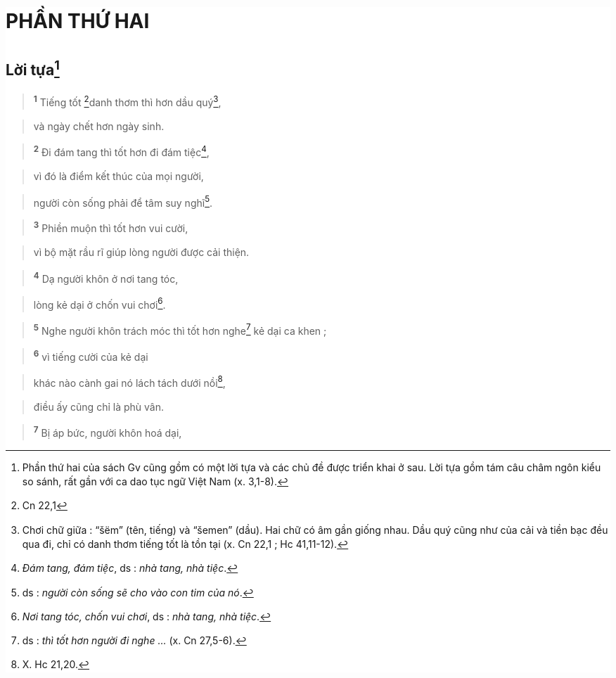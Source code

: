 # PHẦN THỨ HAI

## Lời tựa[^1-2f61f3b9-95a4-423a-a9dc-03ef6a98df63]

> <sup><b>1</b></sup> Tiếng tốt [^1@-2f61f3b9-95a4-423a-a9dc-03ef6a98df63]danh thơm thì hơn dầu quý[^2-2f61f3b9-95a4-423a-a9dc-03ef6a98df63],
>


> và ngày chết hơn ngày sinh.
>


> <sup><b>2</b></sup> Đi đám tang thì tốt hơn đi đám tiệc[^3-2f61f3b9-95a4-423a-a9dc-03ef6a98df63],
>


> vì đó là điểm kết thúc của mọi người,
>


> người còn sống phải để tâm suy nghĩ[^4-2f61f3b9-95a4-423a-a9dc-03ef6a98df63].
>


> <sup><b>3</b></sup> Phiền muộn thì tốt hơn vui cười,
>


> vì bộ mặt rầu rĩ giúp lòng người được cải thiện.
>


> <sup><b>4</b></sup> Dạ người khôn ở nơi tang tóc,
>


> lòng kẻ dại ở chốn vui chơi[^5-2f61f3b9-95a4-423a-a9dc-03ef6a98df63].
>


> <sup><b>5</b></sup> Nghe người khôn trách móc thì tốt hơn nghe[^6-2f61f3b9-95a4-423a-a9dc-03ef6a98df63] kẻ dại ca khen ;
>


> <sup><b>6</b></sup> vì tiếng cười của kẻ dại
>


> khác nào cành gai nó lách tách dưới nồi[^7-2f61f3b9-95a4-423a-a9dc-03ef6a98df63],
>


> điều ấy cũng chỉ là phù vân.
>


> <sup><b>7</b></sup> Bị áp bức, người khôn hoá dại,
>


[^1-2f61f3b9-95a4-423a-a9dc-03ef6a98df63]: Phần thứ hai của sách Gv cũng gồm có một lời tựa và các chủ đề được triển khai ở sau. Lời tựa gồm tám câu châm ngôn kiểu so sánh, rất gần với ca dao tục ngữ Việt Nam (x. 3,1-8).
[^2-2f61f3b9-95a4-423a-a9dc-03ef6a98df63]: Chơi chữ giữa : “šëm” (tên, tiếng) và “šemen” (dầu). Hai chữ có âm gần giống nhau. Dầu quý cũng như của cải và tiền bạc đều qua đi, chỉ có danh thơm tiếng tốt là tồn tại (x. Cn 22,1 ; Hc 41,11-12).
[^3-2f61f3b9-95a4-423a-a9dc-03ef6a98df63]: *Đám tang, đám tiệc*, ds : *nhà tang, nhà tiệc*.
[^4-2f61f3b9-95a4-423a-a9dc-03ef6a98df63]: ds : *người còn sống sẽ cho vào con tim của nó*.
[^5-2f61f3b9-95a4-423a-a9dc-03ef6a98df63]: *Nơi tang tóc, chốn vui chơi*, ds : *nhà tang, nhà tiệc*.
[^6-2f61f3b9-95a4-423a-a9dc-03ef6a98df63]: ds : *thì tốt hơn người đi nghe ...* (x. Cn 27,5-6).
[^7-2f61f3b9-95a4-423a-a9dc-03ef6a98df63]: X. Hc 21,20.
[^8-2f61f3b9-95a4-423a-a9dc-03ef6a98df63]: Trả lời cho khẳng định ở c.5, tác giả đưa ra hai lý do. Lý do thứ nhất ở c.6 dễ hiểu, nhưng lý do thứ hai ở c.7 xem ra khó hiểu.
[^9-2f61f3b9-95a4-423a-a9dc-03ef6a98df63]: ds : *chiều dài của tinh thần thì tốt hơn chiều cao của tinh thần*.
[^10-2f61f3b9-95a4-423a-a9dc-03ef6a98df63]: *Như một gia nghiệp*, hoặc : *cùng với một gia nghiệp*. Nhiều bản dịch đã chọn lựa dịch *như* hơn là *cùng với*. C.12 biện minh cho cách chọn lựa này.
[^11-2f61f3b9-95a4-423a-a9dc-03ef6a98df63]: *Nhưng khôn ngoan hiểu biết ..., vì*, ds : *nhưng cái lợi của sự hiểu biết là*. *Sự hiểu biết* ở đây là sự hiểu biết của người khôn ngoan.
[^12-2f61f3b9-95a4-423a-a9dc-03ef6a98df63]: X. 1,15. Con người không thể nào thay đổi được điều Thiên Chúa đã an bài, sắp đặt.
[^13-2f61f3b9-95a4-423a-a9dc-03ef6a98df63]: ds : *Thiên Chúa làm nên cả ngày này cũng như ngày kia* hoặc *Thiên Chúa làm cho ngày này tương hợp với ngày kia*. Cả hai cách dịch đều có thể hiểu được.
[^14-2f61f3b9-95a4-423a-a9dc-03ef6a98df63]: X. 3,11 ; 6,12 ; 7,23-24 ; 8,17).
[^15-2f61f3b9-95a4-423a-a9dc-03ef6a98df63]: Theo truyền thống khôn ngoan thì người lành được thưởng và kẻ dữ bị phạt (x. Cn 10,27 ; 13,9 ; 16,31 ; Tv 55,24 ; 91,16 ...), nhưng hình như Cô-he-lét không hoàn toàn đồng ý với quan niệm này. Trước đây, ông chấp nhận có một sự thưởng phạt nào đó ngay trong cuộc đời này, nhưng cuối cùng mà nói thì không phải luôn luôn tuyệt đối như vậy. Ông thấy tất cả đều nằm trong tay Thiên Chúa (x. 9,1tt).
[^16-2f61f3b9-95a4-423a-a9dc-03ef6a98df63]: ds : *những ngày*.
[^17-2f61f3b9-95a4-423a-a9dc-03ef6a98df63]: ds : *trong sự công chính của nó*.
[^18-2f61f3b9-95a4-423a-a9dc-03ef6a98df63]: ds : *trong sự gian ác của nó*.
[^19-2f61f3b9-95a4-423a-a9dc-03ef6a98df63]: Luật sống trung dung của Cô-he-lét nghe hơi lạ (x. 2,15). Có lẽ đây cũng chỉ muốn nói như câu : “Khôn cũng chết, dại cũng chết, biết thì sống !”
[^20-2f61f3b9-95a4-423a-a9dc-03ef6a98df63]: *Sẽ làm được cả hai* hoặc : *sẽ thoát được cả hai điều*. Hai cách dịch đều hiểu được và cùng có một nội dung.
[^21-2f61f3b9-95a4-423a-a9dc-03ef6a98df63]: X. Hc 37,14.
[^22-2f61f3b9-95a4-423a-a9dc-03ef6a98df63]: X. Rm 5,12 ; 7,17.
[^23-2f61f3b9-95a4-423a-a9dc-03ef6a98df63]: Không phải vì bạn quan tâm đến mọi điều thiên hạ nói nên tôi tớ nguyền rủa bạn ; nhưng bởi vì là người ai cũng phạm tội (c.20), nhất là tội nguyền rủa người khác (c.22), cho nên khi bạn giương tai nghe hết mọi điều người ta nói, ắt hẳn trong đó có lời người ta nguyền rủa bạn, bạn sẽ phải nghe.
[^24-2f61f3b9-95a4-423a-a9dc-03ef6a98df63]: Không hoàn toàn chấp nhận quan điểm truyền thống về sự thưởng phạt trong cõi đời này (c.15), Cô-he-lét khuyên người ta sống “trung dung chi đạo” (cc. 16-19) ; lý do : người công chính, người lành là một quan niệm trừu tượng, thực tế không có ai là công chính mà lại không bao giờ phạm tội (cc. 20-22) và sự khôn ngoan tuyệt đối đâu có trên mặt đất này (cc. 23-24).
[^25-2f61f3b9-95a4-423a-a9dc-03ef6a98df63]: *Hiểu thấu*, ds : *tìm được, đạt được, khám phá được*.
[^26-2f61f3b9-95a4-423a-a9dc-03ef6a98df63]: ds : *Tôi và con tim của tôi quay sang để ...*
[^27-2f61f3b9-95a4-423a-a9dc-03ef6a98df63]: *Cách thẩm định chính xác* : dịch từ một danh từ Híp-ri Heš•Bôn có nghĩa là : *sự suy tính* hay *kết quả*. Cũng từ này ở 7,27 dịch là *lý lẽ* và ở 9,10 dịch là *dự tính*.
[^28-2f61f3b9-95a4-423a-a9dc-03ef6a98df63]: Dù trong thực tế *người công chính thì bị tiêu vong,* và *kẻ gian ác lại được sống lâu* (c.15), nhưng không vì thế mà người ta lại nên làm điều ác và bỏ sự khôn ngoan. Trái lại phải quý trọng sự khôn ngoan hơn vì hai lý do : lý do thứ nhất : c.19, lý do thứ hai : c.25b.
[^29-2f61f3b9-95a4-423a-a9dc-03ef6a98df63]: Minh hoạ cho sự gian ác, Cô-he-lét đưa ra hình ảnh người đàn bà. Nhưng có lẽ ở đây ông không có ý ám chỉ hết mọi người đàn bà, nhưng chỉ là những người đàn bà đã có chồng và không đứng đắn hoặc là những người đàn bà trắc nết, những hạng đĩ điếm (x. Cn 5,3-14 ; 7,5-27 ; 24,14) ; vì ông cũng rất quý trọng và đánh giá cao người vợ hiền trong gia đình (x. 9,9).
[^30-2f61f3b9-95a4-423a-a9dc-03ef6a98df63]: ds : *vì (kẻ, khi) nó là cạm bẫy, lòng dạ nó là lưới dò, cánh tay nó là dây trói*.
[^31-2f61f3b9-95a4-423a-a9dc-03ef6a98df63]: X. c.25+.
[^32-2f61f3b9-95a4-423a-a9dc-03ef6a98df63]: Trình thuật sa ngã ở sách St cho thấy rõ điều này (x. St 1,26-28 ; 3,1-13). Người ta phỏng đoán sách Gv viết lộn : lẽ ra là “wü´iššâ” (và người đàn bà) lại viết là “yäšär” (đơn sơ ngay thẳng).
[^1@-2f61f3b9-95a4-423a-a9dc-03ef6a98df63]: Cn 22,1
[^2@-2f61f3b9-95a4-423a-a9dc-03ef6a98df63]: Cn 16,32
[^3@-2f61f3b9-95a4-423a-a9dc-03ef6a98df63]: Cn 22,24; Ge 1,19-20
[^4@-2f61f3b9-95a4-423a-a9dc-03ef6a98df63]: Hc 39,16-34
[^5@-2f61f3b9-95a4-423a-a9dc-03ef6a98df63]: Cn 10,27
[^6@-2f61f3b9-95a4-423a-a9dc-03ef6a98df63]: Cn 21,22
[^7@-2f61f3b9-95a4-423a-a9dc-03ef6a98df63]: G 14,4; Tv 143,2; Hc 8,5; 1 Ga 1,8-9
[^8@-2f61f3b9-95a4-423a-a9dc-03ef6a98df63]: Tl 16; 1 Sm 15,32; Cn 5,3-4; 22,14
[^9@-2f61f3b9-95a4-423a-a9dc-03ef6a98df63]: Cn 20,6